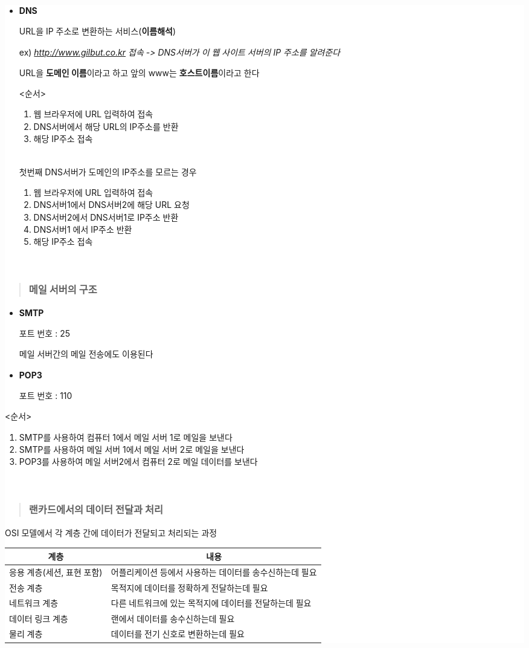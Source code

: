   - **DNS**

    URL을 IP 주소로 변환하는 서비스(**이름해석**)

    ex) *http://www.gilbut.co.kr 접속 -> DNS서버가 이 웹 사이트 서버의 IP 주소를 알려준다*

    URL을 **도메인 이름**이라고 하고 앞의 www는 **호스트이름**이라고 한다

    <순서>

    1. 웹 브라우저에 URL 입력하여 접속
    2. DNS서버에서 해당 URL의 IP주소를 반환
    3. 해당 IP주소 접속

    </br>

    첫번째 DNS서버가 도메인의 IP주소를 모르는 경우

    1. 웹 브라우저에 URL 입력하여 접속
    2. DNS서버1에서 DNS서버2에 해당 URL 요청
    3. DNS서버2에서 DNS서버1로 IP주소 반환
    4. DNS서버1 에서 IP주소 반환
    5. 해당 IP주소 접속

  </br>

> ### 메일 서버의 구조

- **SMTP**

  포트 번호 : 25

  메일 서버간의 메일 전송에도 이용된다

- **POP3**

  포트 번호 : 110

<순서>

1. SMTP를 사용하여 컴퓨터 1에서 메일 서버 1로 메일을 보낸다
2. SMTP를 사용하여 메일 서버 1에서 메일 서버 2로 메일을 보낸다
3. POP3를 사용하여 메일 서버2에서 컴퓨터 2로 메일 데이터를 보낸다

</br>

> ### 랜카드에서의 데이터 전달과 처리

OSI 모델에서 각 계층 간에 데이터가 전달되고 처리되는 과정

| 계층                       | 내용                                                    |
| -------------------------- | ------------------------------------------------------- |
| 응용 계층(세션, 표현 포함) | 어플리케이션 등에서 사용하는 데이터를 송수신하는데 필요 |
| 전송 계층                  | 목적지에 데이터를 정확하게 전달하는데 필요              |
| 네트워크 계층              | 다른 네트워크에 있는 목적지에 데이터를 전달하는데 필요  |
| 데이터 링크 계층           | 랜에서 데이터를 송수신하는데 필요                       |
| 물리 계층                  | 데이터를 전기 신호로 변환하는데 필요                    |
